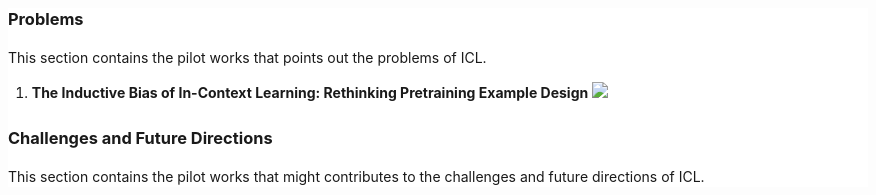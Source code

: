 ### Problems

This section contains the pilot works that points out the problems of ICL.

1. **The Inductive Bias of In-Context Learning: Rethinking Pretraining Example Design** ![](https://img.shields.io/badge/New-EAD8D9)


### Challenges and Future Directions

This section contains the pilot works that might contributes to the challenges and future directions of ICL.

